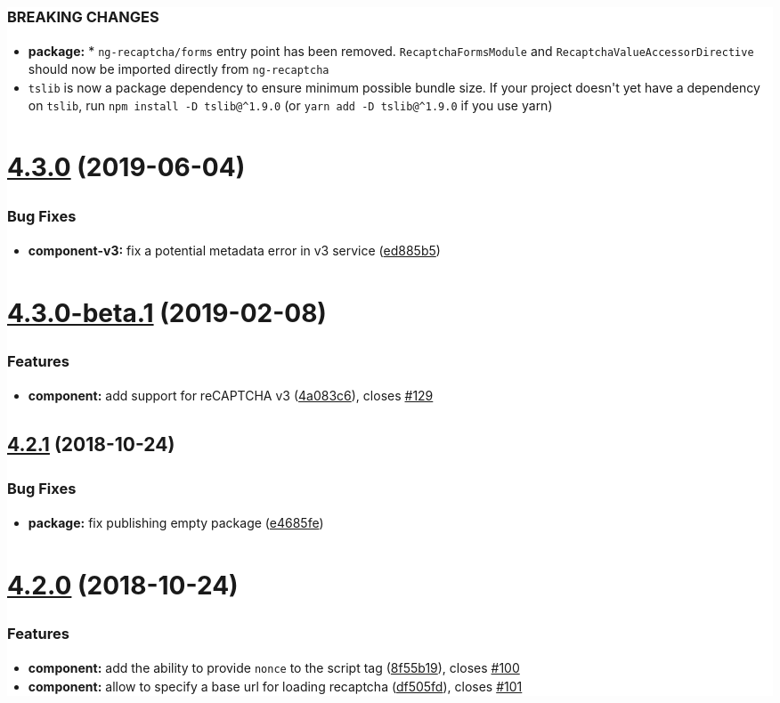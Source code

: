 ### BREAKING CHANGES

- **package:** \* `ng-recaptcha/forms` entry point has been removed. `RecaptchaFormsModule` and `RecaptchaValueAccessorDirective` should now be imported directly from `ng-recaptcha`
- `tslib` is now a package dependency to ensure minimum possible bundle size. If your project doesn't yet have a dependency on `tslib`, run `npm install -D tslib@^1.9.0` (or `yarn add -D tslib@^1.9.0` if you use yarn)

<a name="4.3.0"></a>

# [4.3.0](https://github.com/DethAriel/ng-recaptcha/compare/v4.3.0-beta.1...v4.3.0) (2019-06-04)

### Bug Fixes

- **component-v3:** fix a potential metadata error in v3 service ([ed885b5](https://github.com/DethAriel/ng-recaptcha/commit/ed885b5))

<a name="4.3.0-beta.1"></a>

# [4.3.0-beta.1](https://github.com/DethAriel/ng-recaptcha/compare/v4.2.1...v4.3.0-beta.1) (2019-02-08)

### Features

- **component:** add support for reCAPTCHA v3 ([4a083c6](https://github.com/DethAriel/ng-recaptcha/commit/4a083c6)), closes [#129](https://github.com/DethAriel/ng-recaptcha/issues/129)

<a name="4.2.1"></a>

## [4.2.1](https://github.com/DethAriel/ng-recaptcha/compare/v4.2.0...v4.2.1) (2018-10-24)

### Bug Fixes

- **package:** fix publishing empty package ([e4685fe](https://github.com/DethAriel/ng-recaptcha/commit/e4685fe))

<a name="4.2.0"></a>

# [4.2.0](https://github.com/DethAriel/ng-recaptcha/compare/v4.1.1...v4.2.0) (2018-10-24)

### Features

- **component:** add the ability to provide `nonce` to the script tag ([8f55b19](https://github.com/DethAriel/ng-recaptcha/commit/8f55b19)), closes [#100](https://github.com/DethAriel/ng-recaptcha/issues/100)
- **component:** allow to specify a base url for loading recaptcha ([df505fd](https://github.com/DethAriel/ng-recaptcha/commit/df505fd)), closes [#101](https://github.com/DethAriel/ng-recaptcha/issues/101)
